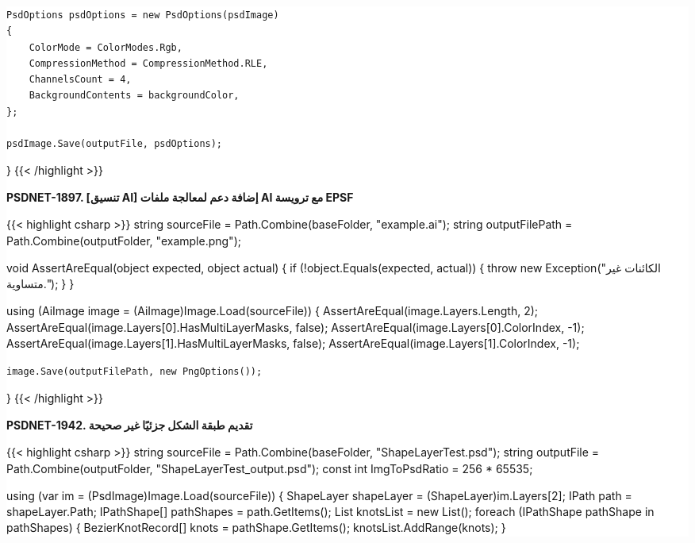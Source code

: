     PsdOptions psdOptions = new PsdOptions(psdImage)
    {
        ColorMode = ColorModes.Rgb,
        CompressionMethod = CompressionMethod.RLE,
        ChannelsCount = 4,
        BackgroundContents = backgroundColor,
    };

    psdImage.Save(outputFile, psdOptions);
}
{{< /highlight >}}

**PSDNET-1897. [تنسيق AI] إضافة دعم لمعالجة ملفات AI مع ترويسة EPSF**

{{< highlight csharp >}}
string sourceFile = Path.Combine(baseFolder, "example.ai");
string outputFilePath = Path.Combine(outputFolder, "example.png");

void AssertAreEqual(object expected, object actual)
{
    if (!object.Equals(expected, actual))
    {
        throw new Exception("الكائنات غير متساوية.");
    }
}

using (AiImage image = (AiImage)Image.Load(sourceFile))
{
    AssertAreEqual(image.Layers.Length, 2);
    AssertAreEqual(image.Layers[0].HasMultiLayerMasks, false);
    AssertAreEqual(image.Layers[0].ColorIndex, -1);
    AssertAreEqual(image.Layers[1].HasMultiLayerMasks, false);
    AssertAreEqual(image.Layers[1].ColorIndex, -1);

    image.Save(outputFilePath, new PngOptions());
}
{{< /highlight >}}

**PSDNET-1942. تقديم طبقة الشكل جزئيًا غير صحيحة**

{{< highlight csharp >}}
string sourceFile = Path.Combine(baseFolder, "ShapeLayerTest.psd");
string outputFile = Path.Combine(outputFolder, "ShapeLayerTest_output.psd");
const int ImgToPsdRatio = 256 * 65535;

using (var im = (PsdImage)Image.Load(sourceFile))
{
    ShapeLayer shapeLayer = (ShapeLayer)im.Layers[2];
    IPath path = shapeLayer.Path;
    IPathShape[] pathShapes = path.GetItems();
    List<BezierKnotRecord> knotsList = new List<BezierKnotRecord>();
    foreach (IPathShape pathShape in pathShapes)
    {
        BezierKnotRecord[] knots = pathShape.GetItems();
        knotsList.AddRange(knots);
    }

